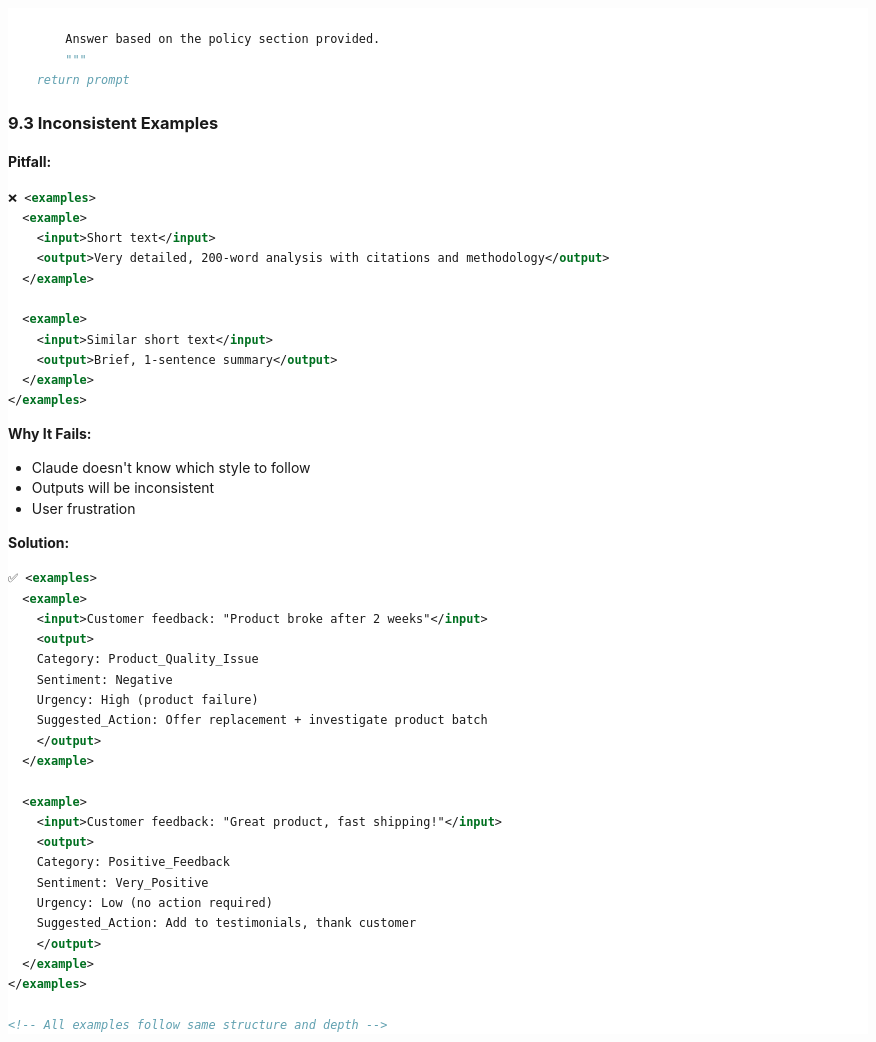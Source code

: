 ```python
        
        Answer based on the policy section provided.
        """
    return prompt
```

### 9.3 Inconsistent Examples

**Pitfall:**
```xml
❌ <examples>
  <example>
    <input>Short text</input>
    <output>Very detailed, 200-word analysis with citations and methodology</output>
  </example>
  
  <example>
    <input>Similar short text</input>
    <output>Brief, 1-sentence summary</output>
  </example>
</examples>
```

**Why It Fails:**
- Claude doesn't know which style to follow
- Outputs will be inconsistent
- User frustration

**Solution:**
```xml
✅ <examples>
  <example>
    <input>Customer feedback: "Product broke after 2 weeks"</input>
    <output>
    Category: Product_Quality_Issue
    Sentiment: Negative
    Urgency: High (product failure)
    Suggested_Action: Offer replacement + investigate product batch
    </output>
  </example>
  
  <example>
    <input>Customer feedback: "Great product, fast shipping!"</input>
    <output>
    Category: Positive_Feedback
    Sentiment: Very_Positive
    Urgency: Low (no action required)
    Suggested_Action: Add to testimonials, thank customer
    </output>
  </example>
</examples>

<!-- All examples follow same structure and depth -->
```
